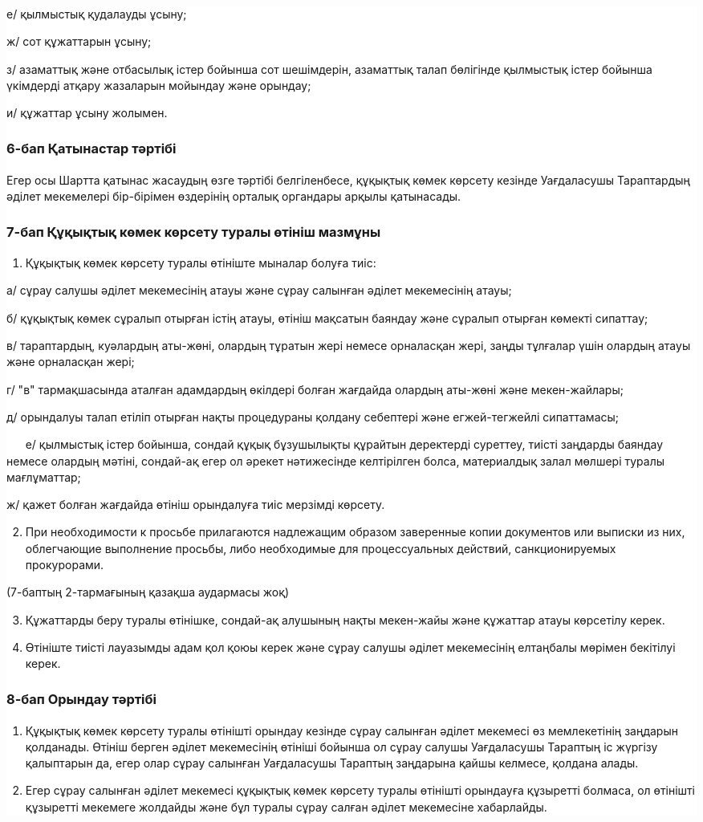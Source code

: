 е/ қылмыстық қудалауды ұсыну;

ж/ сот құжаттарын ұсыну;

з/ азаматтық және отбасылық iстер бойынша сот шешiмдерiн, азаматтық талап бөлiгiнде қылмыстық iстер бойынша үкiмдердi атқару жазаларын мойындау және орындау;

и/ құжаттар ұсыну жолымен.

### 6-бап Қатынастар тәртiбi

Егер осы Шартта қатынас жасаудың өзге тәртiбi белгiленбесе, құқықтық көмек көрсету кезiнде Уағдаласушы Тараптардың әдiлет мекемелерi бiр-бiрiмен өздерiнiң орталық органдары арқылы қатынасады.

### 7-бап Құқықтық көмек көрсету туралы өтiнiш мазмұны

1. Құқықтық көмек көрсету туралы өтiнiште мыналар болуға тиiс:

а/ сұрау салушы әдiлет мекемесiнiң атауы және сұрау салынған әдiлет мекемесiнiң атауы;

б/ құқықтық көмек сұралып отырған iстiң атауы, өтiнiш мақсатын баяндау және сұралып отырған көмектi сипаттау;

в/ тараптардың, куәлардың аты-жөнi, олардың тұратын жерi немесе орналасқан жерi, заңды тұлғалар үшiн олардың атауы және орналасқан жерi;

г/ "в" тармақшасында аталған адамдардың өкiлдерi болған жағдайда олардың аты-жөнi және мекен-жайлары;

д/ орындалуы талап етiлiп отырған нақты процедураны қолдану себептерi және егжей-тегжейлi сипаттамасы;

      е/ қылмыстық iстер бойынша, сондай құқық бұзушылықты құрайтын деректердi суреттеу, тиiстi заңдарды баяндау немесе олардың мәтiнi, сондай-ақ егер ол әрекет нәтижесiнде келтiрiлген болса, материалдық залал мөлшерi туралы мағлұматтар;

ж/ қажет болған жағдайда өтiнiш орындалуға тиiс мерзiмдi көрсету.

2. При необходимости к просьбе прилагаются надлежащим образом заверенные копии документов или выписки из них, облегчающие выполнение просьбы, либо необходимые для процессуальных действий, санкционируемых прокурорами.

(7-баптың 2-тармағының қазақша аудармасы жоқ)

3. Құжаттарды беру туралы өтiнiшке, сондай-ақ алушының нақты мекен-жайы және құжаттар атауы көрсетiлу керек.

4. Өтiнiште тиiстi лауазымды адам қол қоюы керек және сұрау салушы әдiлет мекемесiнiң елтаңбалы мөрiмен бекiтiлуi керек.

### 8-бап Орындау тәртiбi

1. Құқықтық көмек көрсету туралы өтiнiштi орындау кезiнде сұрау салынған әдiлет мекемесi өз мемлекетiнiң заңдарын қолданады. Өтiнiш берген әдiлет мекемесiнiң өтiнiшi бойынша ол сұрау салушы Уағдаласушы Тараптың iс жүргiзу қалыптарын да, егер олар сұрау салынған Уағдаласушы Тараптың заңдарына қайшы келмесе, қолдана алады.

2. Егер сұрау салынған әдiлет мекемесi құқықтық көмек көрсету туралы өтiнiштi орындауға құзыреттi болмаса, ол өтiнiштi құзыреттi мекемеге жолдайды және бұл туралы сұрау салған әдiлет мекемесiне хабарлайды.
